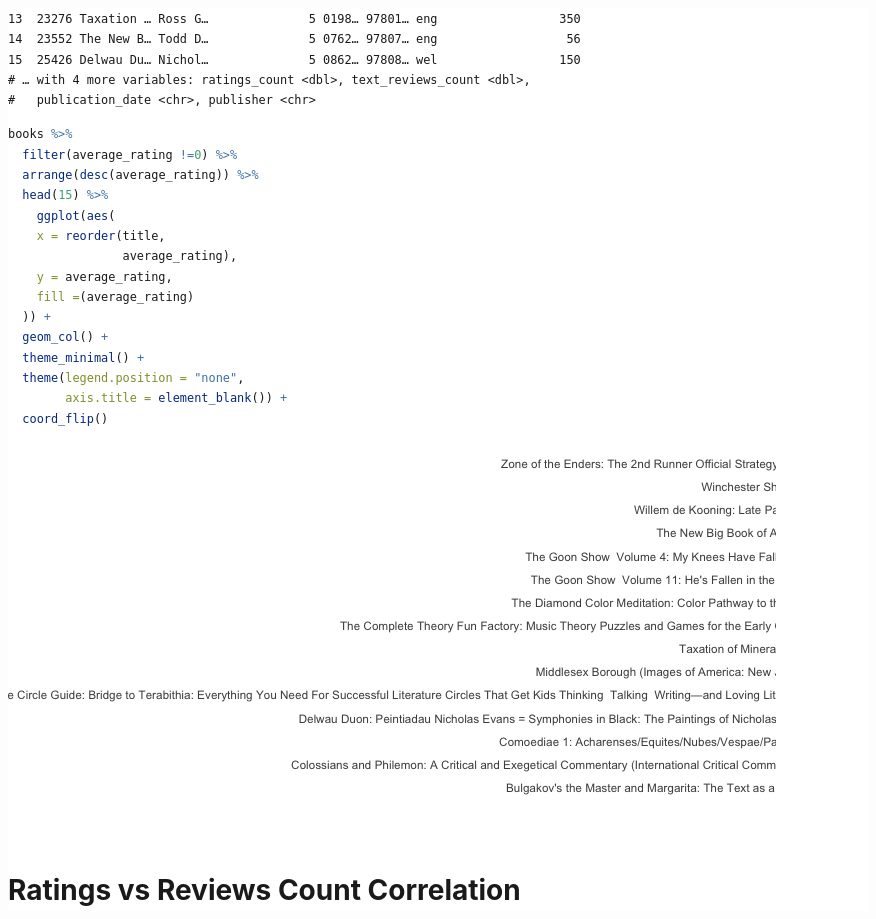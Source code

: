     13  23276 Taxation … Ross G…              5 0198… 97801… eng                 350
    14  23552 The New B… Todd D…              5 0762… 97807… eng                  56
    15  25426 Delwau Du… Nichol…              5 0862… 97808… wel                 150
    # … with 4 more variables: ratings_count <dbl>, text_reviews_count <dbl>,
    #   publication_date <chr>, publisher <chr>

``` r
books %>%
  filter(average_rating !=0) %>% 
  arrange(desc(average_rating)) %>% 
  head(15) %>% 
    ggplot(aes(
    x = reorder(title, 
                average_rating),
    y = average_rating,
    fill =(average_rating)
  )) +
  geom_col() +
  theme_minimal() +
  theme(legend.position = "none",
        axis.title = element_blank()) +
  coord_flip()
```

![](Goodreads_files/figure-gfm/unnamed-chunk-14-1.png)

# Ratings vs Reviews Count Correlation
